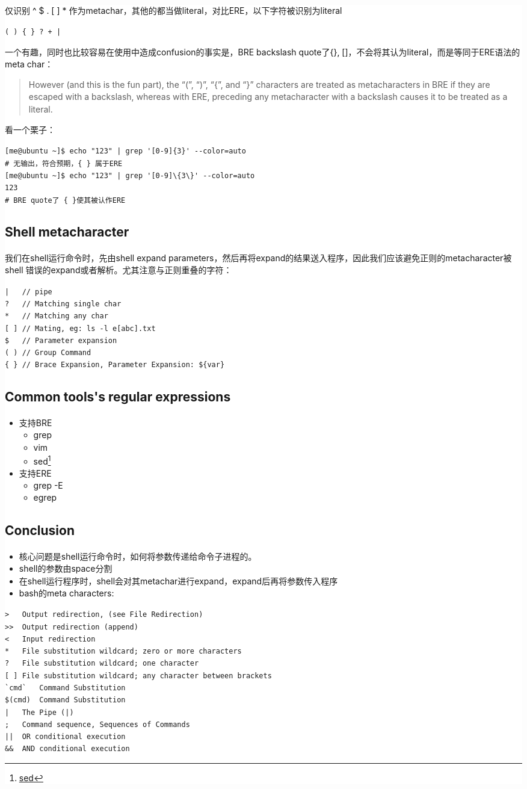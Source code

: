 仅识别 ^ $ . \[ \] * 作为metachar，其他的都当做literal，对比ERE，以下字符被识别为literal 

```
( ) { } ? + |
```

一个有趣，同时也比较容易在使用中造成confusion的事实是，BRE backslash quote了{}, \[\]，不会将其认为literal，而是等同于ERE语法的meta char：

> However (and this is the fun part), the “(”, “)”, “{”, and “}” characters are treated as
metacharacters in BRE if they are escaped with a backslash, whereas with ERE, preceding any metacharacter with a backslash causes it to be treated as a literal.

看一个栗子：

```
[me@ubuntu ~]$ echo "123" | grep '[0-9]{3}' --color=auto
# 无输出，符合预期，{ } 属于ERE
[me@ubuntu ~]$ echo "123" | grep '[0-9]\{3\}' --color=auto
123
# BRE quote了 { }使其被认作ERE
```


## Shell metacharacter

我们在shell运行命令时，先由shell expand parameters，然后再将expand的结果送入程序，因此我们应该避免正则的metacharacter被shell 错误的expand或者解析。尤其注意与正则重叠的字符：

```
|   // pipe
?   // Matching single char
*   // Matching any char
[ ] // Mating, eg: ls -l e[abc].txt
$   // Parameter expansion
( ) // Group Command
{ } // Brace Expansion, Parameter Expansion: ${var}
```

## Common tools's regular expressions

*  支持BRE
    -  grep
    -  vim
    -  sed[^3]
*  支持ERE
    -  grep -E
    -  egrep

## Conclusion

*  核心问题是shell运行命令时，如何将参数传递给命令子进程的。
*  shell的参数由space分割
*  在shell运行程序时，shell会对其metachar进行expand，expand后再将参数传入程序
*  bash的meta characters: 
```
>   Output redirection, (see File Redirection)
>>  Output redirection (append)
<   Input redirection
*   File substitution wildcard; zero or more characters
?   File substitution wildcard; one character
[ ] File substitution wildcard; any character between brackets
`cmd`   Command Substitution
$(cmd)  Command Substitution
|   The Pipe (|)
;   Command sequence, Sequences of Commands
||  OR conditional execution
&&  AND conditional execution
```

[^1]: The Linux Command Line Chap7: Seeing The World As The Shell Sees It  
[^2]: 见[BASH Metacharacters and Their Meanings](http://www.angelfire.com/mi/genastorhotz/reality/computers/linux/bashmetachars.html)   
[^3]: [sed](http://users.monash.edu.au/~erict/Resources/sed/)
